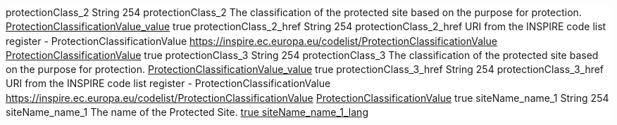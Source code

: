 <td width="8%">protectionClass_2</td>
<td width="8%">String</td>
<td width="3%">254</td>
<td width="8%">protectionClass_2</td>
<td width="8%">The classification of the protected site based on the purpose for protection.</td>
<td width="8%"><a href="#DomainProtectionClassificationValue_value">ProtectionClassificationValue_value</a></td>
<td width="8%"/>
<td width="8%">true</td>
<td/>
<td/>
</tr><tr>
<td width="8%">protectionClass_2_href</td>
<td width="8%">String</td>
<td width="3%">254</td>
<td width="8%">protectionClass_2_href</td>
<td width="8%">URI from the INSPIRE code list register - ProtectionClassificationValue <a href="https://inspire.ec.europa.eu/codelist/ProtectionClassificationValue">https://inspire.ec.europa.eu/codelist/ProtectionClassificationValue</a></td>
<td width="8%"><a href="#DomainProtectionClassificationValue">ProtectionClassificationValue</a></td>
<td width="8%"/>
<td width="8%">true</td>
<td/>
<td/>
</tr><tr>
<td width="8%">protectionClass_3</td>
<td width="8%">String</td>
<td width="3%">254</td>
<td width="8%">protectionClass_3</td>
<td width="8%">The classification of the protected site based on the purpose for protection.</td>
<td width="8%"><a href="#DomainProtectionClassificationValue_value">ProtectionClassificationValue_value</a></td>
<td width="8%"/>
<td width="8%">true</td>
<td/>
<td/>
</tr><tr>
<td width="8%">protectionClass_3_href</td>
<td width="8%">String</td>
<td width="3%">254</td>
<td width="8%">protectionClass_3_href</td>
<td width="8%">URI from the INSPIRE code list register - ProtectionClassificationValue <a href="https://inspire.ec.europa.eu/codelist/ProtectionClassificationValue">https://inspire.ec.europa.eu/codelist/ProtectionClassificationValue</a></td>
<td width="8%"><a href="#DomainProtectionClassificationValue">ProtectionClassificationValue</a></td>
<td width="8%"/>
<td width="8%">true</td>
<td/>
<td/>
</tr><tr>
<td width="8%">siteName_name_1</td>
<td width="8%">String</td>
<td width="3%">254</td>
<td width="8%">siteName_name_1</td>
<td width="8%">The name of the Protected Site.</td>
<td width="8%"><a href="#Domain"/></td>
<td width="8%"/>
<td width="8%">true</td>
<td/>
<td/>
</tr><tr>
<td width="8%">siteName_name_1_lang</td>